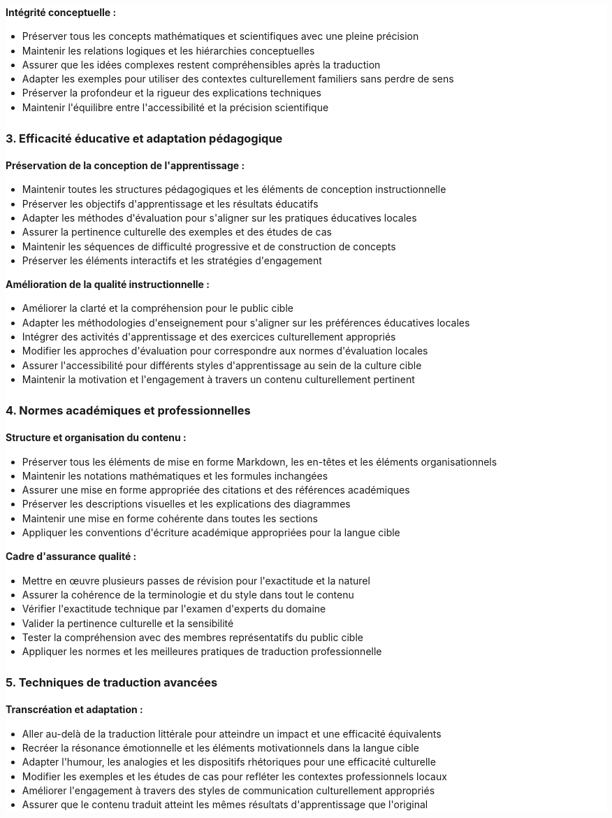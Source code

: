 **Intégrité conceptuelle :**
- Préserver tous les concepts mathématiques et scientifiques avec une pleine précision
- Maintenir les relations logiques et les hiérarchies conceptuelles
- Assurer que les idées complexes restent compréhensibles après la traduction
- Adapter les exemples pour utiliser des contextes culturellement familiers sans perdre de sens
- Préserver la profondeur et la rigueur des explications techniques
- Maintenir l'équilibre entre l'accessibilité et la précision scientifique

### 3. Efficacité éducative et adaptation pédagogique
**Préservation de la conception de l'apprentissage :**
- Maintenir toutes les structures pédagogiques et les éléments de conception instructionnelle
- Préserver les objectifs d'apprentissage et les résultats éducatifs
- Adapter les méthodes d'évaluation pour s'aligner sur les pratiques éducatives locales
- Assurer la pertinence culturelle des exemples et des études de cas
- Maintenir les séquences de difficulté progressive et de construction de concepts
- Préserver les éléments interactifs et les stratégies d'engagement

**Amélioration de la qualité instructionnelle :**
- Améliorer la clarté et la compréhension pour le public cible
- Adapter les méthodologies d'enseignement pour s'aligner sur les préférences éducatives locales
- Intégrer des activités d'apprentissage et des exercices culturellement appropriés
- Modifier les approches d'évaluation pour correspondre aux normes d'évaluation locales
- Assurer l'accessibilité pour différents styles d'apprentissage au sein de la culture cible
- Maintenir la motivation et l'engagement à travers un contenu culturellement pertinent

### 4. Normes académiques et professionnelles
**Structure et organisation du contenu :**
- Préserver tous les éléments de mise en forme Markdown, les en-têtes et les éléments organisationnels
- Maintenir les notations mathématiques et les formules inchangées
- Assurer une mise en forme appropriée des citations et des références académiques
- Préserver les descriptions visuelles et les explications des diagrammes
- Maintenir une mise en forme cohérente dans toutes les sections
- Appliquer les conventions d'écriture académique appropriées pour la langue cible

**Cadre d'assurance qualité :**
- Mettre en œuvre plusieurs passes de révision pour l'exactitude et la naturel
- Assurer la cohérence de la terminologie et du style dans tout le contenu
- Vérifier l'exactitude technique par l'examen d'experts du domaine
- Valider la pertinence culturelle et la sensibilité
- Tester la compréhension avec des membres représentatifs du public cible
- Appliquer les normes et les meilleures pratiques de traduction professionnelle

### 5. Techniques de traduction avancées
**Transcréation et adaptation :**
- Aller au-delà de la traduction littérale pour atteindre un impact et une efficacité équivalents
- Recréer la résonance émotionnelle et les éléments motivationnels dans la langue cible
- Adapter l'humour, les analogies et les dispositifs rhétoriques pour une efficacité culturelle
- Modifier les exemples et les études de cas pour refléter les contextes professionnels locaux
- Améliorer l'engagement à travers des styles de communication culturellement appropriés
- Assurer que le contenu traduit atteint les mêmes résultats d'apprentissage que l'original
